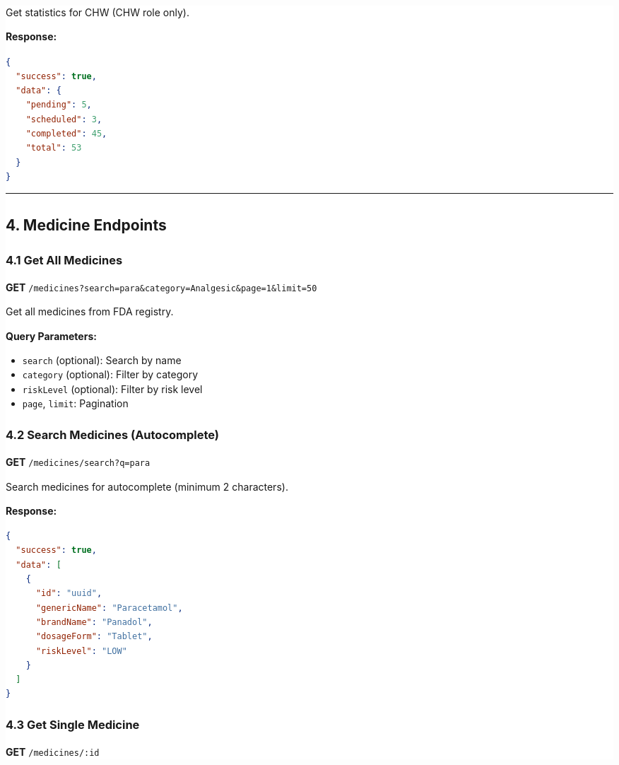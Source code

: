 Get statistics for CHW (CHW role only).

**Response:**
```json
{
  "success": true,
  "data": {
    "pending": 5,
    "scheduled": 3,
    "completed": 45,
    "total": 53
  }
}
```

---

## 4. Medicine Endpoints

### 4.1 Get All Medicines
**GET** `/medicines?search=para&category=Analgesic&page=1&limit=50`

Get all medicines from FDA registry.

**Query Parameters:**
- `search` (optional): Search by name
- `category` (optional): Filter by category
- `riskLevel` (optional): Filter by risk level
- `page`, `limit`: Pagination

### 4.2 Search Medicines (Autocomplete)
**GET** `/medicines/search?q=para`

Search medicines for autocomplete (minimum 2 characters).

**Response:**
```json
{
  "success": true,
  "data": [
    {
      "id": "uuid",
      "genericName": "Paracetamol",
      "brandName": "Panadol",
      "dosageForm": "Tablet",
      "riskLevel": "LOW"
    }
  ]
}
```

### 4.3 Get Single Medicine
**GET** `/medicines/:id`
